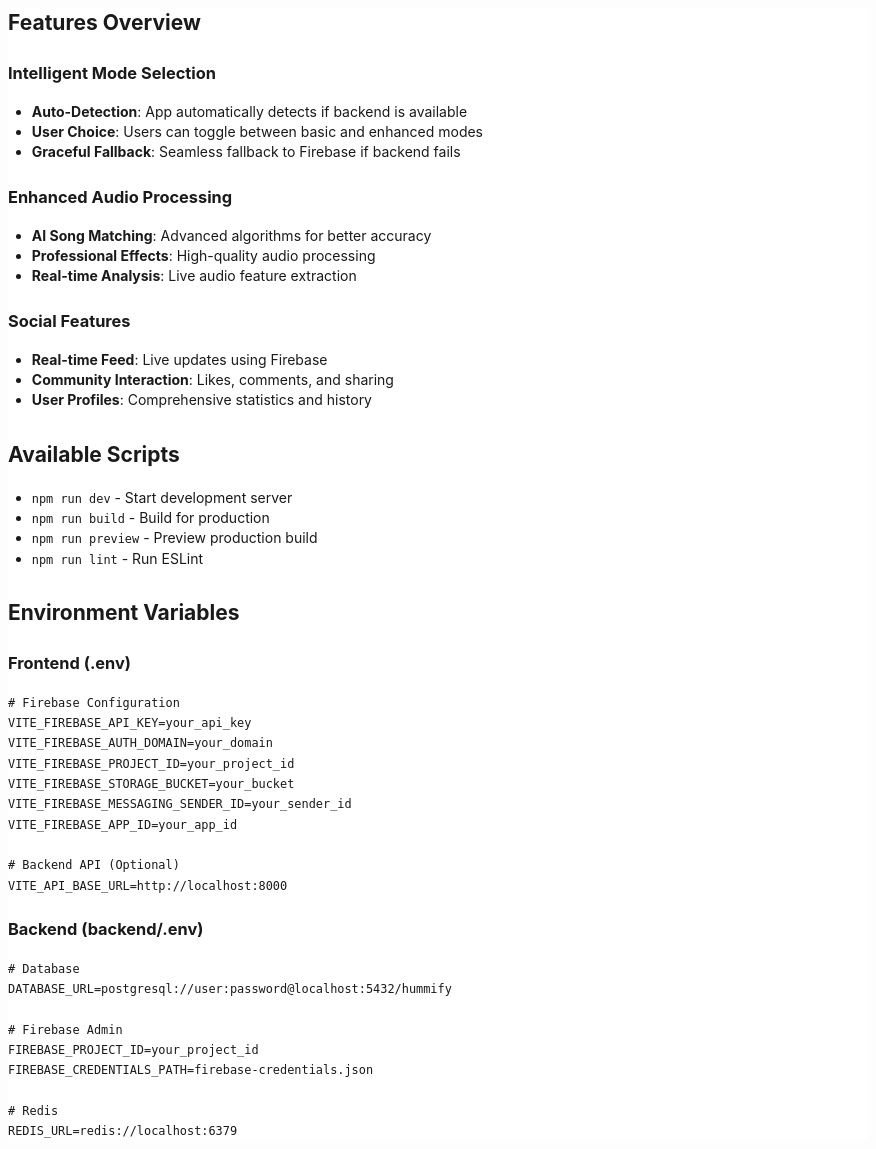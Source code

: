 ## Features Overview

### Intelligent Mode Selection
- **Auto-Detection**: App automatically detects if backend is available
- **User Choice**: Users can toggle between basic and enhanced modes
- **Graceful Fallback**: Seamless fallback to Firebase if backend fails

### Enhanced Audio Processing
- **AI Song Matching**: Advanced algorithms for better accuracy
- **Professional Effects**: High-quality audio processing
- **Real-time Analysis**: Live audio feature extraction

### Social Features
- **Real-time Feed**: Live updates using Firebase
- **Community Interaction**: Likes, comments, and sharing
- **User Profiles**: Comprehensive statistics and history

## Available Scripts

- `npm run dev` - Start development server
- `npm run build` - Build for production
- `npm run preview` - Preview production build
- `npm run lint` - Run ESLint

## Environment Variables

### Frontend (.env)
```env
# Firebase Configuration
VITE_FIREBASE_API_KEY=your_api_key
VITE_FIREBASE_AUTH_DOMAIN=your_domain
VITE_FIREBASE_PROJECT_ID=your_project_id
VITE_FIREBASE_STORAGE_BUCKET=your_bucket
VITE_FIREBASE_MESSAGING_SENDER_ID=your_sender_id
VITE_FIREBASE_APP_ID=your_app_id

# Backend API (Optional)
VITE_API_BASE_URL=http://localhost:8000
```

### Backend (backend/.env)
```env
# Database
DATABASE_URL=postgresql://user:password@localhost:5432/hummify

# Firebase Admin
FIREBASE_PROJECT_ID=your_project_id
FIREBASE_CREDENTIALS_PATH=firebase-credentials.json

# Redis
REDIS_URL=redis://localhost:6379
```
